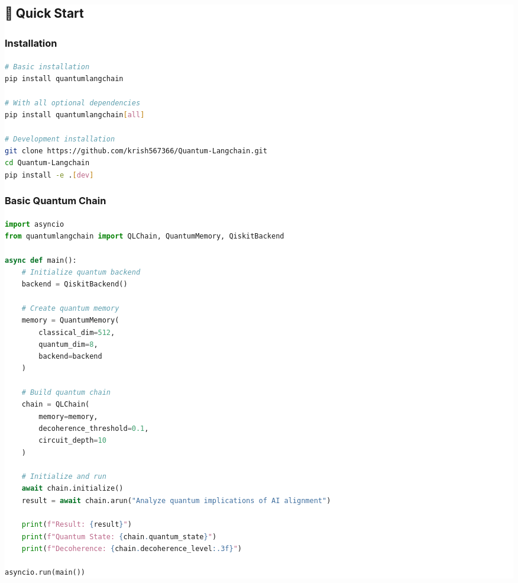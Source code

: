 
## 🚀 Quick Start

### Installation

```bash
# Basic installation
pip install quantumlangchain

# With all optional dependencies
pip install quantumlangchain[all]

# Development installation
git clone https://github.com/krish567366/Quantum-Langchain.git
cd Quantum-Langchain
pip install -e .[dev]
```

### Basic Quantum Chain

```python
import asyncio
from quantumlangchain import QLChain, QuantumMemory, QiskitBackend

async def main():
    # Initialize quantum backend
    backend = QiskitBackend()
    
    # Create quantum memory
    memory = QuantumMemory(
        classical_dim=512,
        quantum_dim=8,
        backend=backend
    )
    
    # Build quantum chain
    chain = QLChain(
        memory=memory,
        decoherence_threshold=0.1,
        circuit_depth=10
    )
    
    # Initialize and run
    await chain.initialize()
    result = await chain.arun("Analyze quantum implications of AI alignment")
    
    print(f"Result: {result}")
    print(f"Quantum State: {chain.quantum_state}")
    print(f"Decoherence: {chain.decoherence_level:.3f}")

asyncio.run(main())
```
